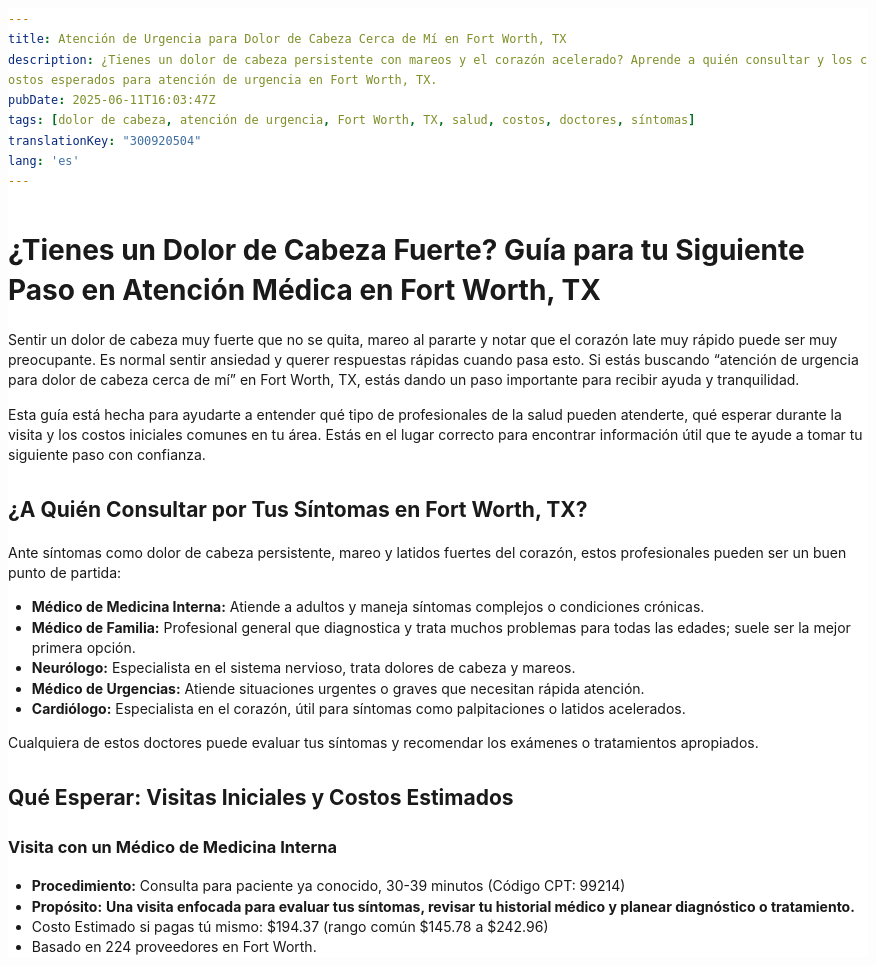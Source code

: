 ```yaml
---
title: Atención de Urgencia para Dolor de Cabeza Cerca de Mí en Fort Worth, TX  
description: ¿Tienes un dolor de cabeza persistente con mareos y el corazón acelerado? Aprende a quién consultar y los costos esperados para atención de urgencia en Fort Worth, TX.  
pubDate: 2025-06-11T16:03:47Z
tags: [dolor de cabeza, atención de urgencia, Fort Worth, TX, salud, costos, doctores, síntomas]
translationKey: "300920504"
lang: 'es'
---
```


# ¿Tienes un Dolor de Cabeza Fuerte? Guía para tu Siguiente Paso en Atención Médica en Fort Worth, TX

Sentir un dolor de cabeza muy fuerte que no se quita, mareo al pararte y notar que el corazón late muy rápido puede ser muy preocupante. Es normal sentir ansiedad y querer respuestas rápidas cuando pasa esto. Si estás buscando “atención de urgencia para dolor de cabeza cerca de mí” en Fort Worth, TX, estás dando un paso importante para recibir ayuda y tranquilidad.

Esta guía está hecha para ayudarte a entender qué tipo de profesionales de la salud pueden atenderte, qué esperar durante la visita y los costos iniciales comunes en tu área. Estás en el lugar correcto para encontrar información útil que te ayude a tomar tu siguiente paso con confianza.

## ¿A Quién Consultar por Tus Síntomas en Fort Worth, TX?

Ante síntomas como dolor de cabeza persistente, mareo y latidos fuertes del corazón, estos profesionales pueden ser un buen punto de partida:

- **Médico de Medicina Interna:** Atiende a adultos y maneja síntomas complejos o condiciones crónicas.  
- **Médico de Familia:** Profesional general que diagnostica y trata muchos problemas para todas las edades; suele ser la mejor primera opción.  
- **Neurólogo:** Especialista en el sistema nervioso, trata dolores de cabeza y mareos.  
- **Médico de Urgencias:** Atiende situaciones urgentes o graves que necesitan rápida atención.  
- **Cardiólogo:** Especialista en el corazón, útil para síntomas como palpitaciones o latidos acelerados.

Cualquiera de estos doctores puede evaluar tus síntomas y recomendar los exámenes o tratamientos apropiados.

## Qué Esperar: Visitas Iniciales y Costos Estimados

### Visita con un Médico de Medicina Interna

- **Procedimiento:** Consulta para paciente ya conocido, 30-39 minutos (Código CPT: 99214)  
- **Propósito:** **Una visita enfocada para evaluar tus síntomas, revisar tu historial médico y planear diagnóstico o tratamiento.**  
- Costo Estimado si pagas tú mismo: $194.37 (rango común $145.78 a $242.96)  
- Basado en 224 proveedores en Fort Worth.
